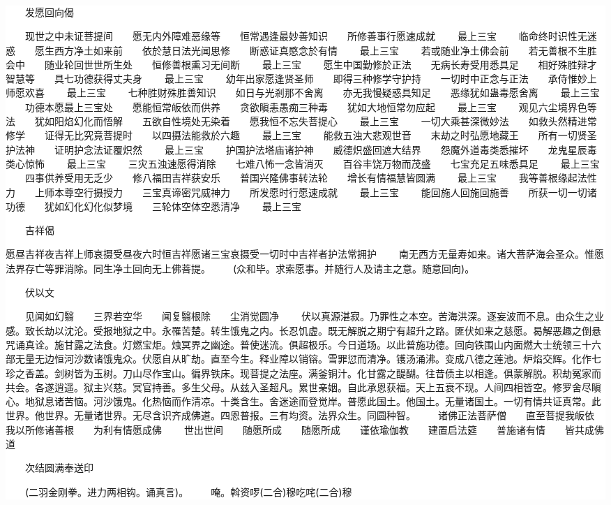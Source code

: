 　　发愿回向偈

　　现世之中未证菩提间　　愿无内外障难恶缘等　　恒常遇逢最妙善知识　　所修善事行愿速成就
　　最上三宝
　　临命终时识性无迷惑　　愿生西方净土如来前　　依於慧日法光闻思修　　断惑证真愍念於有情
　　最上三宝
　　若或随业净土佛会前　　若无善根不生胜会中　　随业轮回世世所生处　　恒修善根熏习无间断
　　最上三宝
　　愿生中国勤修於正法　　无病长寿受用悉具足　　相好殊胜辩才智慧等　　具七功德获得丈夫身
　　最上三宝
　　幼年出家愿逢贤圣师　　即得三种修学守护持　　一切时中正念与正法　　承侍惟妙上师愿欢喜
　　最上三宝
　　七种胜财殊胜善知识　　如日与光剎那不舍离　　亦无我慢疑惑具知足　　恶缘犹如蛊毒愿舍离
　　最上三宝
　　功德本愿最上三宝处　　愿能恒常皈依而供养　　贪欲瞋恚愚痴三种毒　　犹如大地恒常勿应起
　　最上三宝
　　观见六尘境界色等法　　犹如阳焰幻化而悟解　　五欲自性境处无染着　　愿我恒不忘失菩提心
　　最上三宝
　　一切大乘甚深微妙法　　如救头然精进常修学　　证得无比究竟菩提时　　以四摄法能救於六趣
　　最上三宝
　　能救五浊大悲观世音　　末劫之时弘愿地藏王　　所有一切贤圣护法神　　证明护念法证覆炽然
　　最上三宝
　　护国护法塔庙诸护神　　威德炽盛回遮大结界　　怨魔外道毒类悉摧坏　　龙鬼星辰毒类心惊怖
　　最上三宝
　　三灾五浊速愿得消除　　七难八怖一念皆消灭　　百谷丰饶万物而茂盛　　七宝充足五味悉具足
　　最上三宝
　　四事供养受用无乏少　　修八福田吉祥获安乐　　普国兴隆佛事转法轮　　增长有情福慧皆圆满
　　最上三宝
　　我等善根缘起法性力　　上师本尊空行摄授力　　三宝真谛密咒威神力　　所发愿时行愿速成就
　　最上三宝
　　能回施人回施回施善　　所获一切一切诸功德　　犹如幻化幻化似梦境　　三轮体空体空悉清净
　　最上三宝

　　吉祥偈

愿昼吉祥夜吉祥上师哀摄受昼夜六时恒吉祥愿诸三宝哀摄受一切时中吉祥者护法常拥护
　　南无西方无量寿如来。诸大菩萨海会圣众。惟愿法界存亡等罪消除。同生净土回向无上佛菩提。
　　(众和毕。求索愿事。并随行人及请主之意。随意回向)。

　　伏以文

　　见闻如幻翳　　三界若空华　　闻复翳根除　　尘消觉圆净
　　伏以真源湛寂。乃罪性之本空。苦海洪深。逐妄波而不息。由众生之业感。致长劫以沈沦。受报地狱之中。永罹苦楚。转生饿鬼之内。长忍饥虚。既无解脱之期宁有超升之路。匪伏如来之慈愿。曷解恶趣之倒悬咒诵真诠。施甘露之法食。灯燃宝炬。烛冥界之幽途。普使迷流。俱超极乐。今日道场。以此普施功德。回向铁围山内面燃大士统领三十六部无量无边恒河沙数诸饿鬼众。伏愿自从旷劫。直至今生。释业障以销镕。雪罪愆而清净。镬汤涌沸。变成八德之莲池。炉焰交辉。化作七珍之香盖。剑树皆为玉树。刀山尽作宝山。徧界铁床。现菩提之法座。满釜铜汁。化甘露之醍醐。往昔债主以相逢。俱蒙解脱。积劫冤家而共会。各遂逍遥。狱主兴慈。冥官持善。多生父母。从兹入圣超凡。累世亲姻。自此承恩获福。天上五衰不现。人间四相皆空。修罗舍尽瞋心。地狱息诸苦恼。河沙饿鬼。化热恼而作清凉。十类含生。舍迷途而登觉岸。普愿此国土。他国土。无量诸国土。一切有情共证真常。此世界。他世界。无量诸世界。无尽含识齐成佛道。四恩普报。三有均资。法界众生。同圆种智。
　　诸佛正法菩萨僧　　直至菩提我皈依　　我以所修诸善根　　为利有情愿成佛
　　世出世间　　随愿所成　　随愿所成　　谨依瑜伽教　　建置启法筵　　普施诸有情　　皆共成佛道

　　次结圆满奉送印

　　(二羽金刚拳。进力两相钩。诵真言)。
　　唵。斡资啰(二合)穆吃咤(二合)穆
　　